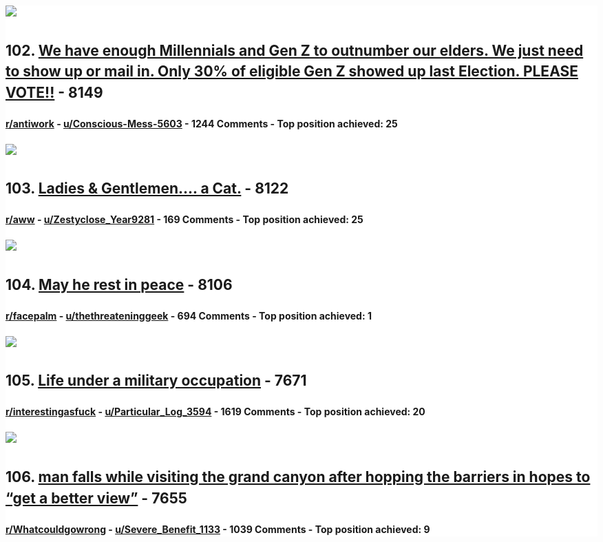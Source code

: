 <a href="https://i.redd.it/okiboz7ik5rc1.jpeg"><img src="https://a.thumbs.redditmedia.com/-2HlD1tyuKJrtb90xE95p3sevhz2fZf3MtyyrW08ns8.jpg"></img></a>

## 102. [We have enough Millennials and Gen Z to outnumber our elders. We just need to show up or mail in. Only 30% of eligible Gen Z showed up last Election. PLEASE VOTE!!](http://reddit.com/r/antiwork/comments/1bpy3ug/we_have_enough_millennials_and_gen_z_to_outnumber/) - 8149
#### [r/antiwork](http://reddit.com/r/antiwork) - [u/Conscious-Mess-5603](http://reddit.com/u/Conscious-Mess-5603) - 1244 Comments - Top position achieved: 25

<a href="https://i.redd.it/xt2haufqd3rc1.jpeg"><img src="https://a.thumbs.redditmedia.com/6ArH0aD9c0f6wTlixoS5aUcBF4UXVC8n35rgDZsyBU8.jpg"></img></a>

## 103. [Ladies &amp; Gentlemen.... a Cat.](http://reddit.com/r/aww/comments/1bpexfh/ladies_gentlemen_a_cat/) - 8122
#### [r/aww](http://reddit.com/r/aww) - [u/Zestyclose_Year9281](http://reddit.com/u/Zestyclose_Year9281) - 169 Comments - Top position achieved: 25

<a href="https://v.redd.it/polyq3whcyqc1"><img src="https://external-preview.redd.it/ZHljZmk1d2pjeXFjMUpyXqegj59iRoAVwKLxXXSS-mePbT3RjM1gYZJS8B2S.png?width=140&amp;height=140&amp;crop=140:140,smart&amp;format=jpg&amp;v=enabled&amp;lthumb=true&amp;s=9457c6c2ff9cbde794a4ff963f75ce87af2748b6"></img></a>

## 104. [May he rest in peace](http://reddit.com/r/facepalm/comments/1bpq8qy/may_he_rest_in_peace/) - 8106
#### [r/facepalm](http://reddit.com/r/facepalm) - [u/thethreateninggeek](http://reddit.com/u/thethreateninggeek) - 694 Comments - Top position achieved: 1

<a href="https://i.redd.it/km94b78k91rc1.png"><img src="https://b.thumbs.redditmedia.com/9nCRTQY24JJiHtauj5bV2N4a7yQTOiqAf5q6Jlf8Lxk.jpg"></img></a>

## 105. [Life under a military occupation](http://reddit.com/r/interestingasfuck/comments/1bpu8qu/life_under_a_military_occupation/) - 7671
#### [r/interestingasfuck](http://reddit.com/r/interestingasfuck) - [u/Particular_Log_3594](http://reddit.com/u/Particular_Log_3594) - 1619 Comments - Top position achieved: 20

<a href="https://v.redd.it/d7tawzk6i2rc1"><img src="https://external-preview.redd.it/bW5vamdkaTZpMnJjMYWaG4LGCRmG1OhTOurtLJmrWwwPi1ED7ceSf6vULtQl.png?width=140&amp;height=102&amp;crop=140:102,smart&amp;format=jpg&amp;v=enabled&amp;lthumb=true&amp;s=ed70fc3a51accc7fe053dfb9ac4735d5df796e76"></img></a>

## 106. [man falls while visiting the grand canyon after hopping the barriers in hopes to “get a better view”](http://reddit.com/r/Whatcouldgowrong/comments/1bpml68/man_falls_while_visiting_the_grand_canyon_after/) - 7655
#### [r/Whatcouldgowrong](http://reddit.com/r/Whatcouldgowrong) - [u/Severe_Benefit_1133](http://reddit.com/u/Severe_Benefit_1133) - 1039 Comments - Top position achieved: 9
